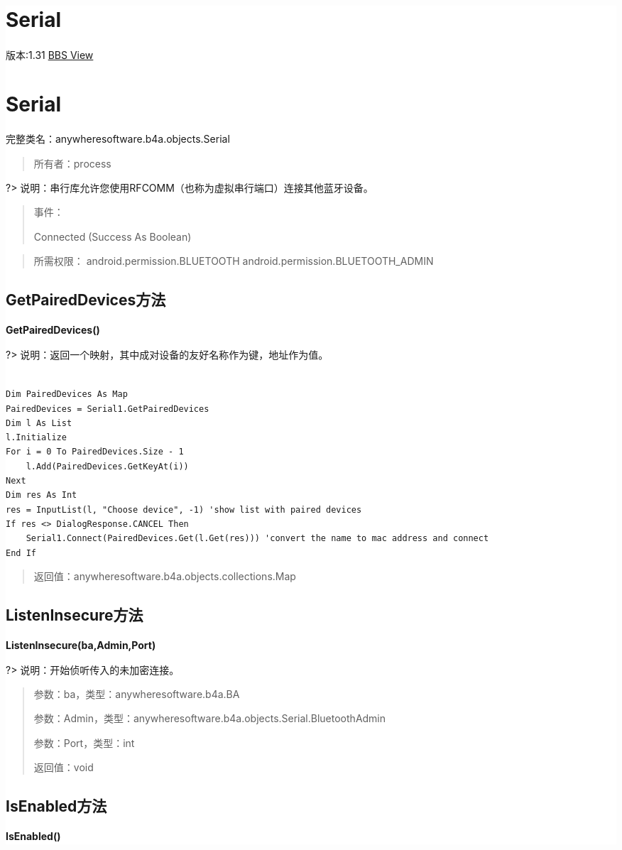 # Serial

版本:1.31
[BBS View](https://www.b4x.com/android/forum/pages/results/?query=Serial)

# Serial
完整类名：anywheresoftware.b4a.objects.Serial
> 所有者：process

?> 说明：串行库允许您使用RFCOMM（也称为虚拟串行端口）连接其他蓝牙设备。
> 事件：
>
> Connected (Success As Boolean)

> 所需权限：
android.permission.BLUETOOTH
android.permission.BLUETOOTH_ADMIN
## GetPairedDevices方法
**GetPairedDevices()**

?> 说明：返回一个映射，其中成对设备的友好名称作为键，地址作为值。
```vbnet

Dim PairedDevices As Map
PairedDevices = Serial1.GetPairedDevices
Dim l As List
l.Initialize
For i = 0 To PairedDevices.Size - 1
	l.Add(PairedDevices.GetKeyAt(i))
Next
Dim res As Int
res = InputList(l, "Choose device", -1) 'show list with paired devices
If res <> DialogResponse.CANCEL Then
	Serial1.Connect(PairedDevices.Get(l.Get(res))) 'convert the name to mac address and connect
End If
```

>
> 返回值：anywheresoftware.b4a.objects.collections.Map
## ListenInsecure方法
**ListenInsecure(ba,Admin,Port)**

?> 说明：开始侦听传入的未加密连接。
>
> 参数：ba，类型：anywheresoftware.b4a.BA
>
> 参数：Admin，类型：anywheresoftware.b4a.objects.Serial.BluetoothAdmin
>
> 参数：Port，类型：int
>
> 返回值：void
## IsEnabled方法
**IsEnabled()**

